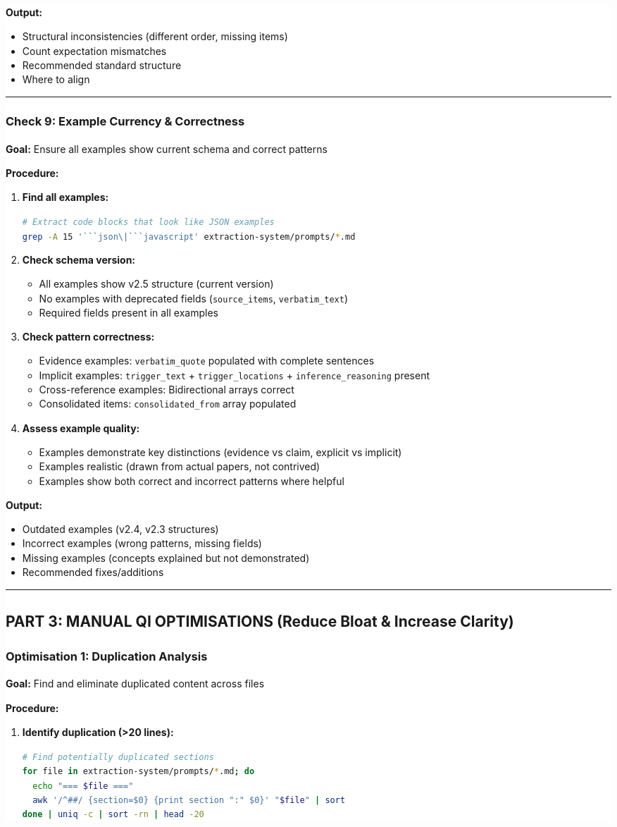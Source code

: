 **Output:**
- Structural inconsistencies (different order, missing items)
- Count expectation mismatches
- Recommended standard structure
- Where to align

---

### Check 9: Example Currency & Correctness

**Goal:** Ensure all examples show current schema and correct patterns

**Procedure:**
1. **Find all examples:**
   ```bash
   # Extract code blocks that look like JSON examples
   grep -A 15 '```json\|```javascript' extraction-system/prompts/*.md
   ```

2. **Check schema version:**
   - All examples show v2.5 structure (current version)
   - No examples with deprecated fields (`source_items`, `verbatim_text`)
   - Required fields present in all examples

3. **Check pattern correctness:**
   - Evidence examples: `verbatim_quote` populated with complete sentences
   - Implicit examples: `trigger_text` + `trigger_locations` + `inference_reasoning` present
   - Cross-reference examples: Bidirectional arrays correct
   - Consolidated items: `consolidated_from` array populated

4. **Assess example quality:**
   - Examples demonstrate key distinctions (evidence vs claim, explicit vs implicit)
   - Examples realistic (drawn from actual papers, not contrived)
   - Examples show both correct and incorrect patterns where helpful

**Output:**
- Outdated examples (v2.4, v2.3 structures)
- Incorrect examples (wrong patterns, missing fields)
- Missing examples (concepts explained but not demonstrated)
- Recommended fixes/additions

---

## PART 3: MANUAL QI OPTIMISATIONS (Reduce Bloat & Increase Clarity)

### Optimisation 1: Duplication Analysis

**Goal:** Find and eliminate duplicated content across files

**Procedure:**
1. **Identify duplication (>20 lines):**
   ```bash
   # Find potentially duplicated sections
   for file in extraction-system/prompts/*.md; do
     echo "=== $file ==="
     awk '/^##/ {section=$0} {print section ":" $0}' "$file" | sort
   done | uniq -c | sort -rn | head -20
   ```
